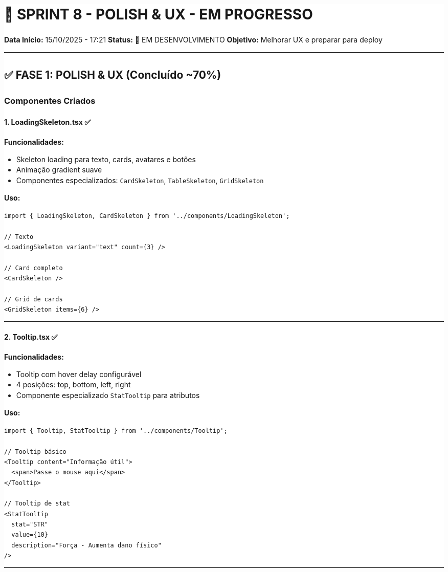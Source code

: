 # 🎨 SPRINT 8 - POLISH & UX - EM PROGRESSO

**Data Início:** 15/10/2025 - 17:21
**Status:** 🚧 EM DESENVOLVIMENTO
**Objetivo:** Melhorar UX e preparar para deploy

---

## ✅ FASE 1: POLISH & UX (Concluído ~70%)

### Componentes Criados

#### 1. LoadingSkeleton.tsx ✅
**Funcionalidades:**
- Skeleton loading para texto, cards, avatares e botões
- Animação gradient suave
- Componentes especializados: `CardSkeleton`, `TableSkeleton`, `GridSkeleton`

**Uso:**
```tsx
import { LoadingSkeleton, CardSkeleton } from '../components/LoadingSkeleton';

// Texto
<LoadingSkeleton variant="text" count={3} />

// Card completo
<CardSkeleton />

// Grid de cards
<GridSkeleton items={6} />
```

---

#### 2. Tooltip.tsx ✅
**Funcionalidades:**
- Tooltip com hover delay configurável
- 4 posições: top, bottom, left, right
- Componente especializado `StatTooltip` para atributos

**Uso:**
```tsx
import { Tooltip, StatTooltip } from '../components/Tooltip';

// Tooltip básico
<Tooltip content="Informação útil">
  <span>Passe o mouse aqui</span>
</Tooltip>

// Tooltip de stat
<StatTooltip 
  stat="STR" 
  value={10}
  description="Força - Aumenta dano físico"
/>
```

---